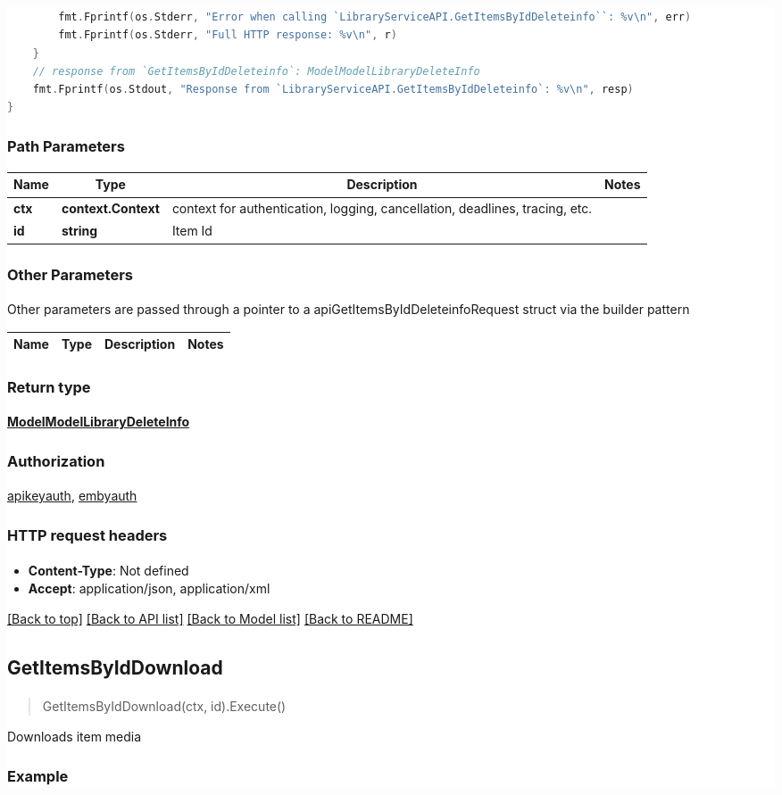 ```go
		fmt.Fprintf(os.Stderr, "Error when calling `LibraryServiceAPI.GetItemsByIdDeleteinfo``: %v\n", err)
		fmt.Fprintf(os.Stderr, "Full HTTP response: %v\n", r)
	}
	// response from `GetItemsByIdDeleteinfo`: ModelModelLibraryDeleteInfo
	fmt.Fprintf(os.Stdout, "Response from `LibraryServiceAPI.GetItemsByIdDeleteinfo`: %v\n", resp)
}
```

### Path Parameters


Name | Type | Description  | Notes
------------- | ------------- | ------------- | -------------
**ctx** | **context.Context** | context for authentication, logging, cancellation, deadlines, tracing, etc.
**id** | **string** | Item Id | 

### Other Parameters

Other parameters are passed through a pointer to a apiGetItemsByIdDeleteinfoRequest struct via the builder pattern


Name | Type | Description  | Notes
------------- | ------------- | ------------- | -------------


### Return type

[**ModelModelLibraryDeleteInfo**](ModelLibraryDeleteInfo.md)

### Authorization

[apikeyauth](../README.md#apikeyauth), [embyauth](../README.md#embyauth)

### HTTP request headers

- **Content-Type**: Not defined
- **Accept**: application/json, application/xml

[[Back to top]](#) [[Back to API list]](../README.md#documentation-for-api-endpoints)
[[Back to Model list]](../README.md#documentation-for-models)
[[Back to README]](../README.md)


## GetItemsByIdDownload

> GetItemsByIdDownload(ctx, id).Execute()

Downloads item media



### Example
